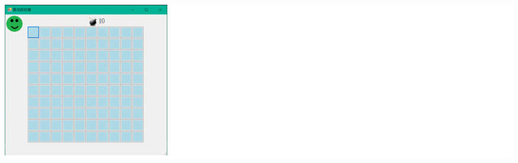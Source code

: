 <img src="https://github.com/Coolshanlan/Coolshan-Winmine/blob/master/demo_image/Mode01.png?raw=true" width=32% >